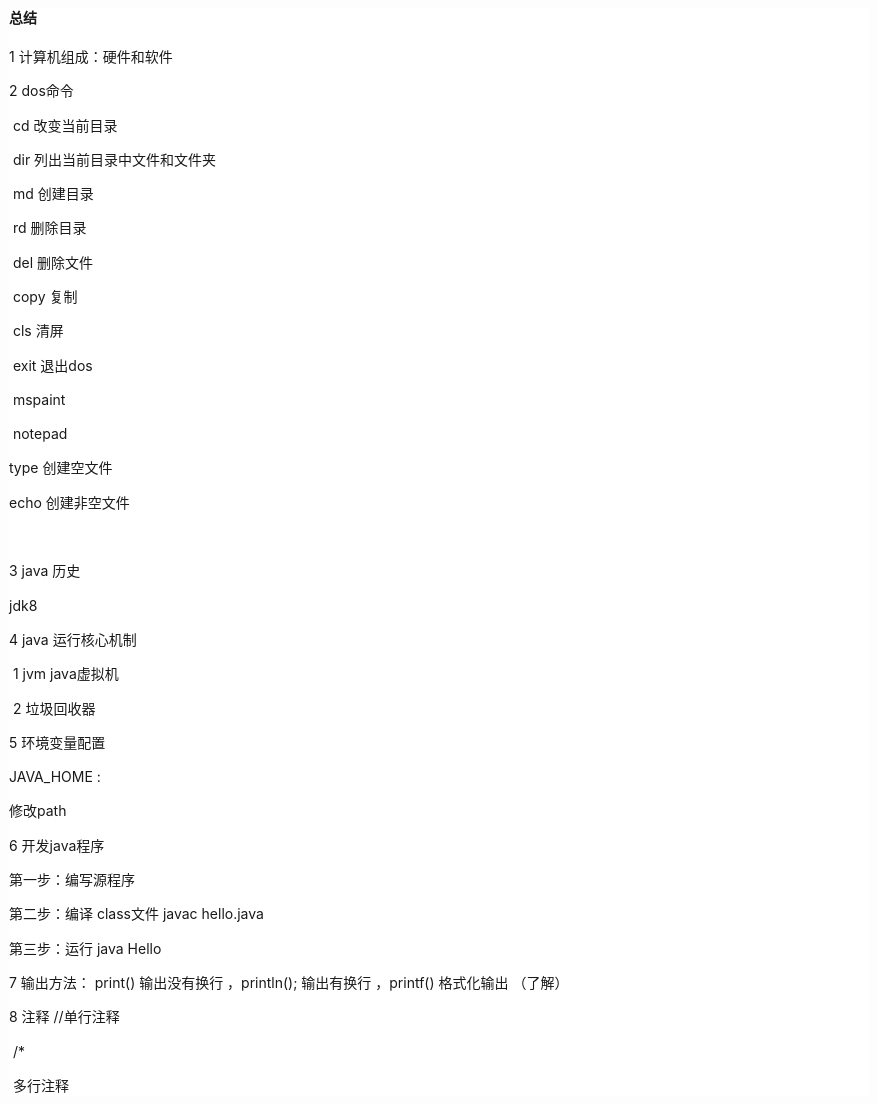 #### 总结

1 计算机组成：硬件和软件

2 dos命令

​	cd  改变当前目录

​	dir  列出当前目录中文件和文件夹

​	md  创建目录

​	rd    删除目录 

​        del   删除文件 

​        copy  复制

​        cls 清屏

​        exit 退出dos

​        mspaint

​        notepad 

   type   创建空文件 

   echo 创建非空文件

​    

3  java 历史 

  jdk8

4  java 运行核心机制 

​    1 jvm   java虚拟机 

​    2 垃圾回收器 

5 环境变量配置

   JAVA_HOME : 

  修改path

6 开发java程序

   第一步：编写源程序

   第二步：编译   class文件    javac  hello.java

   第三步：运行   java Hello



7 输出方法： print()  输出没有换行  ，println(); 输出有换行    ，printf() 格式化输出 （了解）

8 注释   //单行注释    

​            /*  

​		多行注释
